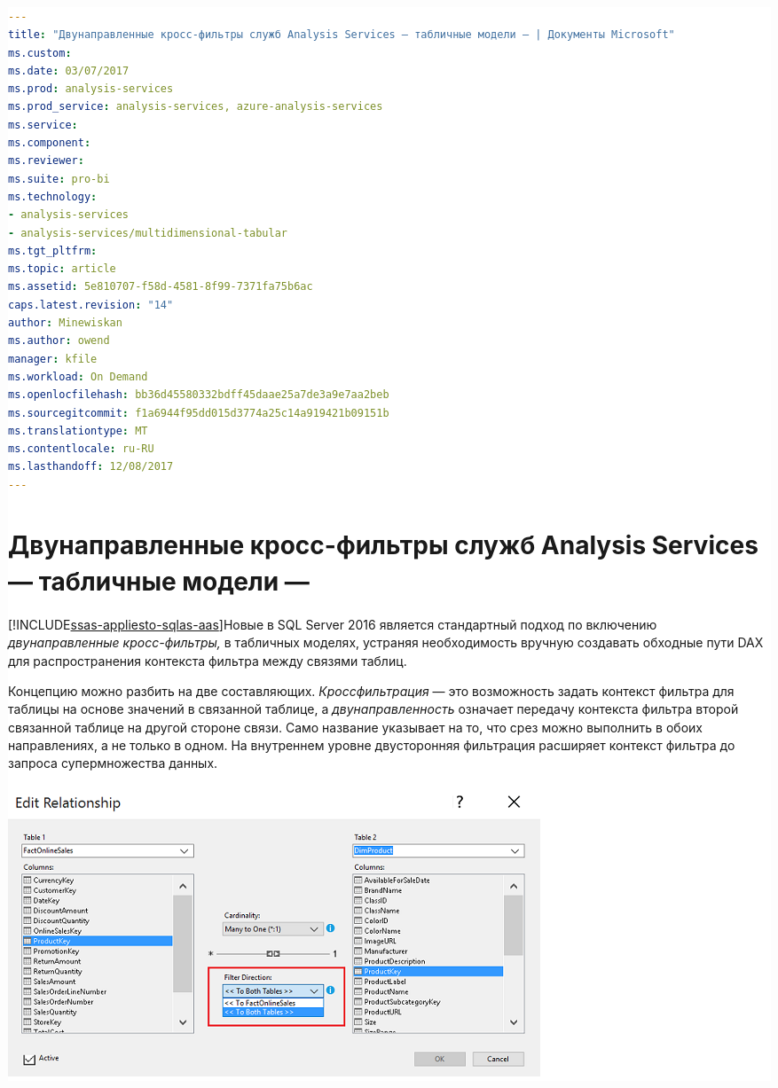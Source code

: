 ```yaml
---
title: "Двунаправленные кросс-фильтры служб Analysis Services — табличные модели — | Документы Microsoft"
ms.custom: 
ms.date: 03/07/2017
ms.prod: analysis-services
ms.prod_service: analysis-services, azure-analysis-services
ms.service: 
ms.component: 
ms.reviewer: 
ms.suite: pro-bi
ms.technology:
- analysis-services
- analysis-services/multidimensional-tabular
ms.tgt_pltfrm: 
ms.topic: article
ms.assetid: 5e810707-f58d-4581-8f99-7371fa75b6ac
caps.latest.revision: "14"
author: Minewiskan
ms.author: owend
manager: kfile
ms.workload: On Demand
ms.openlocfilehash: bb36d45580332bdff45daae25a7de3a9e7aa2beb
ms.sourcegitcommit: f1a6944f95dd015d3774a25c14a919421b09151b
ms.translationtype: MT
ms.contentlocale: ru-RU
ms.lasthandoff: 12/08/2017
---
```

# <a name="bi-directional-cross-filters---tabular-models---analysis-services"></a>Двунаправленные кросс-фильтры служб Analysis Services — табличные модели —
[!INCLUDE[ssas-appliesto-sqlas-aas](../../includes/ssas-appliesto-sqlas-aas.md)]Новые в SQL Server 2016 является стандартный подход по включению *двунаправленные кросс-фильтры,* в табличных моделях, устраняя необходимость вручную создавать обходные пути DAX для распространения контекста фильтра между связями таблиц.  
  
 Концепцию можно разбить на две составляющих. *Кроссфильтрация* — это возможность задать контекст фильтра для таблицы на основе значений в связанной таблице, а *двунаправленность* означает передачу контекста фильтра второй связанной таблице на другой стороне связи. Само название указывает на то, что срез можно выполнить в обоих направлениях, а не только в одном.  На внутреннем уровне двусторонняя фильтрация расширяет контекст фильтра до запроса супермножества данных.  
  
 ![Службы SSAS-BIDI-1-Filteroption](../../analysis-services/tabular-models/media/ssas-bidi-1-filteroption.PNG "SSAS-BIDI-1-Filteroption")  
  